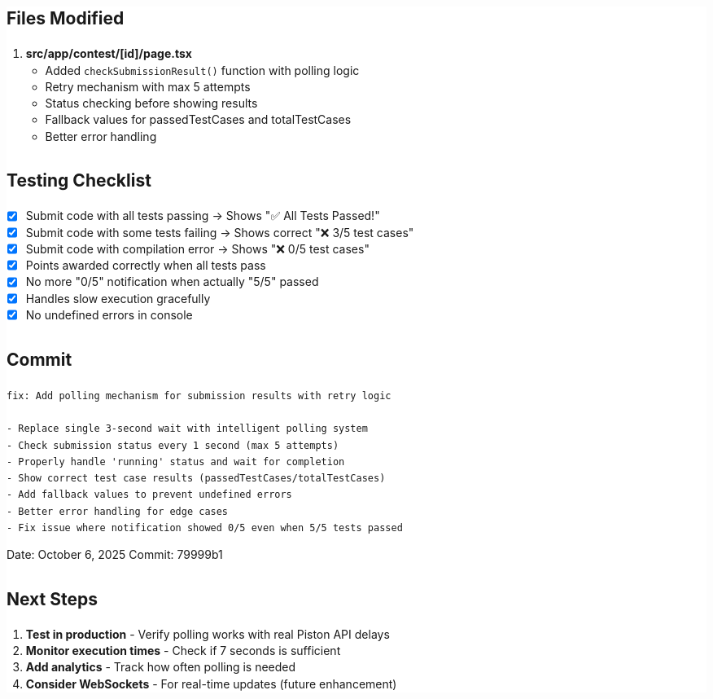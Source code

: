 ## Files Modified

1. **src/app/contest/[id]/page.tsx**
   - Added `checkSubmissionResult()` function with polling logic
   - Retry mechanism with max 5 attempts
   - Status checking before showing results
   - Fallback values for passedTestCases and totalTestCases
   - Better error handling

## Testing Checklist

- [x] Submit code with all tests passing → Shows "✅ All Tests Passed!"
- [x] Submit code with some tests failing → Shows correct "❌ 3/5 test cases"
- [x] Submit code with compilation error → Shows "❌ 0/5 test cases"
- [x] Points awarded correctly when all tests pass
- [x] No more "0/5" notification when actually "5/5" passed
- [x] Handles slow execution gracefully
- [x] No undefined errors in console

## Commit

```
fix: Add polling mechanism for submission results with retry logic

- Replace single 3-second wait with intelligent polling system
- Check submission status every 1 second (max 5 attempts)
- Properly handle 'running' status and wait for completion
- Show correct test case results (passedTestCases/totalTestCases)
- Add fallback values to prevent undefined errors
- Better error handling for edge cases
- Fix issue where notification showed 0/5 even when 5/5 tests passed
```

Date: October 6, 2025
Commit: 79999b1

## Next Steps

1. **Test in production** - Verify polling works with real Piston API delays
2. **Monitor execution times** - Check if 7 seconds is sufficient
3. **Add analytics** - Track how often polling is needed
4. **Consider WebSockets** - For real-time updates (future enhancement)
